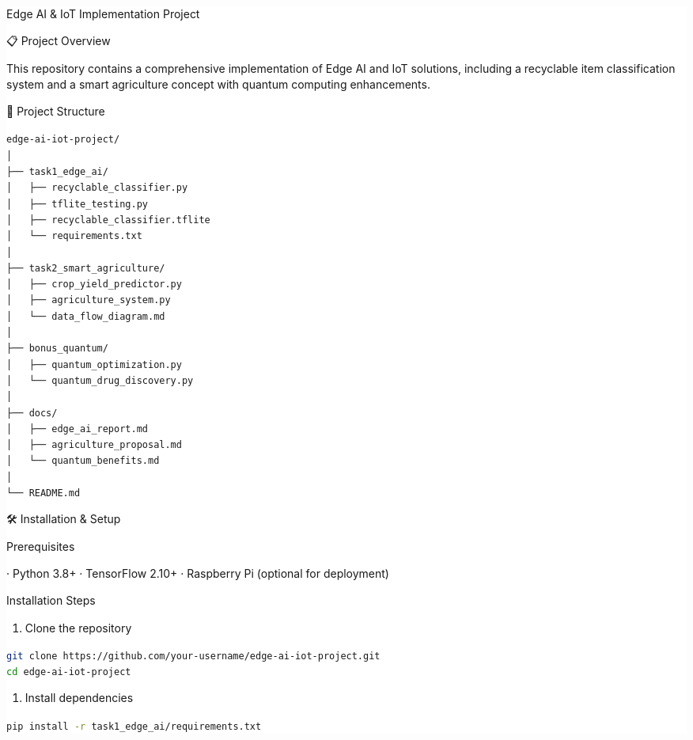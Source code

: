 Edge AI & IoT Implementation Project

📋 Project Overview

This repository contains a comprehensive implementation of Edge AI and IoT solutions, including a recyclable item classification system and a smart agriculture concept with quantum computing enhancements.

🚀 Project Structure

```
edge-ai-iot-project/
│
├── task1_edge_ai/
│   ├── recyclable_classifier.py
│   ├── tflite_testing.py
│   ├── recyclable_classifier.tflite
│   └── requirements.txt
│
├── task2_smart_agriculture/
│   ├── crop_yield_predictor.py
│   ├── agriculture_system.py
│   └── data_flow_diagram.md
│
├── bonus_quantum/
│   ├── quantum_optimization.py
│   └── quantum_drug_discovery.py
│
├── docs/
│   ├── edge_ai_report.md
│   ├── agriculture_proposal.md
│   └── quantum_benefits.md
│
└── README.md
```

🛠️ Installation & Setup

Prerequisites

· Python 3.8+
· TensorFlow 2.10+
· Raspberry Pi (optional for deployment)

Installation Steps

1. Clone the repository

```bash
git clone https://github.com/your-username/edge-ai-iot-project.git
cd edge-ai-iot-project
```

1. Install dependencies

```bash
pip install -r task1_edge_ai/requirements.txt
```

